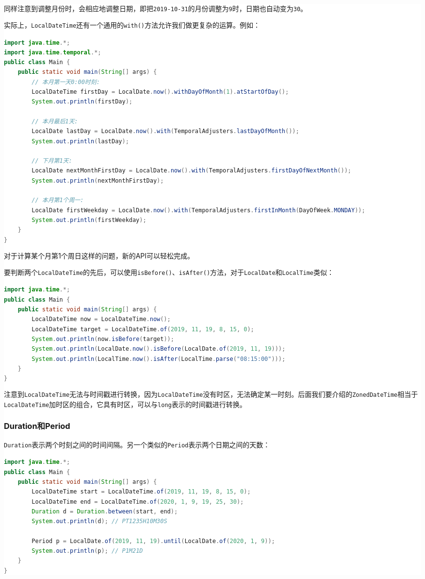 同样注意到调整月份时，会相应地调整日期，即把`2019-10-31`的月份调整为`9`时，日期也自动变为`30`。

实际上，`LocalDateTime`还有一个通用的`with()`方法允许我们做更复杂的运算。例如：

```java
import java.time.*;
import java.time.temporal.*;
public class Main {
    public static void main(String[] args) {
        // 本月第一天0:00时刻:
        LocalDateTime firstDay = LocalDate.now().withDayOfMonth(1).atStartOfDay();
        System.out.println(firstDay);

        // 本月最后1天:
        LocalDate lastDay = LocalDate.now().with(TemporalAdjusters.lastDayOfMonth());
        System.out.println(lastDay);

        // 下月第1天:
        LocalDate nextMonthFirstDay = LocalDate.now().with(TemporalAdjusters.firstDayOfNextMonth());
        System.out.println(nextMonthFirstDay);

        // 本月第1个周一:
        LocalDate firstWeekday = LocalDate.now().with(TemporalAdjusters.firstInMonth(DayOfWeek.MONDAY));
        System.out.println(firstWeekday);
    }
}
```

对于计算某个月第1个周日这样的问题，新的API可以轻松完成。

要判断两个`LocalDateTime`的先后，可以使用`isBefore()`、`isAfter()`方法，对于`LocalDate`和`LocalTime`类似：

```java
import java.time.*;
public class Main {
    public static void main(String[] args) {
        LocalDateTime now = LocalDateTime.now();
        LocalDateTime target = LocalDateTime.of(2019, 11, 19, 8, 15, 0);
        System.out.println(now.isBefore(target));
        System.out.println(LocalDate.now().isBefore(LocalDate.of(2019, 11, 19)));
        System.out.println(LocalTime.now().isAfter(LocalTime.parse("08:15:00")));
    }
}
```

注意到`LocalDateTime`无法与时间戳进行转换，因为`LocalDateTime`没有时区，无法确定某一时刻。后面我们要介绍的`ZonedDateTime`相当于`LocalDateTime`加时区的组合，它具有时区，可以与`long`表示的时间戳进行转换。

### Duration和Period

`Duration`表示两个时刻之间的时间间隔。另一个类似的`Period`表示两个日期之间的天数：

```java
import java.time.*;
public class Main {
    public static void main(String[] args) {
        LocalDateTime start = LocalDateTime.of(2019, 11, 19, 8, 15, 0);
        LocalDateTime end = LocalDateTime.of(2020, 1, 9, 19, 25, 30);
        Duration d = Duration.between(start, end);
        System.out.println(d); // PT1235H10M30S

        Period p = LocalDate.of(2019, 11, 19).until(LocalDate.of(2020, 1, 9));
        System.out.println(p); // P1M21D
    }
}
```
